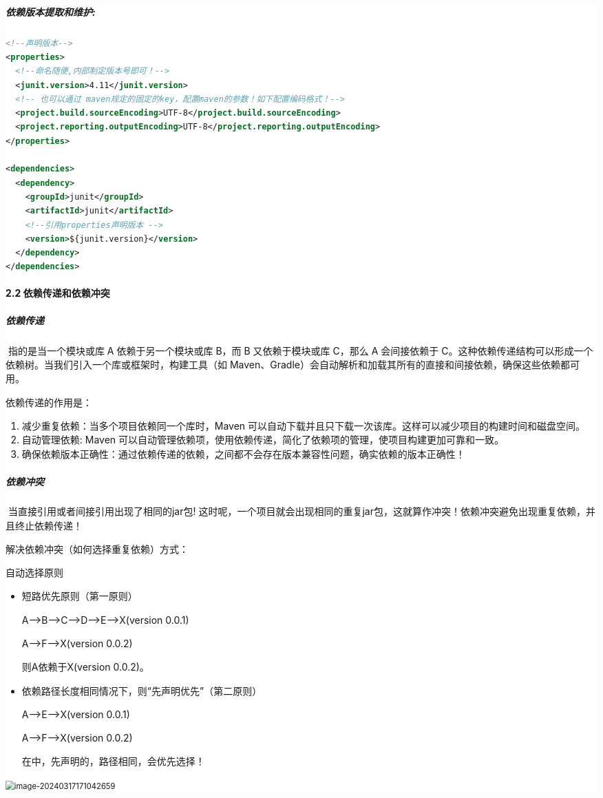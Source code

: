 #####   依赖版本提取和维护:

```XML
<!--声明版本-->
<properties>
  <!--命名随便,内部制定版本号即可！-->
  <junit.version>4.11</junit.version>
  <!-- 也可以通过 maven规定的固定的key，配置maven的参数！如下配置编码格式！-->
  <project.build.sourceEncoding>UTF-8</project.build.sourceEncoding>
  <project.reporting.outputEncoding>UTF-8</project.reporting.outputEncoding>
</properties>

<dependencies>
  <dependency>
    <groupId>junit</groupId>
    <artifactId>junit</artifactId>
    <!--引用properties声明版本 -->
    <version>${junit.version}</version>
  </dependency>
</dependencies>
```

#### 2.2 依赖传递和依赖冲突

##### **依赖传递**

​	指的是当一个模块或库 A 依赖于另一个模块或库 B，而 B 又依赖于模块或库 C，那么 A 会间接依赖于 C。这种依赖传递结构可以形成一个依赖树。当我们引入一个库或框架时，构建工具（如 Maven、Gradle）会自动解析和加载其所有的直接和间接依赖，确保这些依赖都可用。

依赖传递的作用是：

1. 减少重复依赖：当多个项目依赖同一个库时，Maven 可以自动下载并且只下载一次该库。这样可以减少项目的构建时间和磁盘空间。
2. 自动管理依赖: Maven 可以自动管理依赖项，使用依赖传递，简化了依赖项的管理，使项目构建更加可靠和一致。
3. 确保依赖版本正确性：通过依赖传递的依赖，之间都不会存在版本兼容性问题，确实依赖的版本正确性！

##### **依赖冲突**

​	当直接引用或者间接引用出现了相同的jar包! 这时呢，一个项目就会出现相同的重复jar包，这就算作冲突！依赖冲突避免出现重复依赖，并且终止依赖传递！

解决依赖冲突（如何选择重复依赖）方式：

自动选择原则
- 短路优先原则（第一原则）

    A—>B—>C—>D—>E—>X(version 0.0.1)

    A—>F—>X(version 0.0.2)

    则A依赖于X(version 0.0.2)。
- 依赖路径长度相同情况下，则“先声明优先”（第二原则）

    A—>E—>X(version 0.0.1)

    A—>F—>X(version 0.0.2)

    在<depencies></depencies>中，先声明的，路径相同，会优先选择！

<img src="D:\2024\Notes\Typora\Study\Java_ssm\ssm.assets\image-20240317171042659.png" alt="image-20240317171042659" style="zoom: 80%;" />
